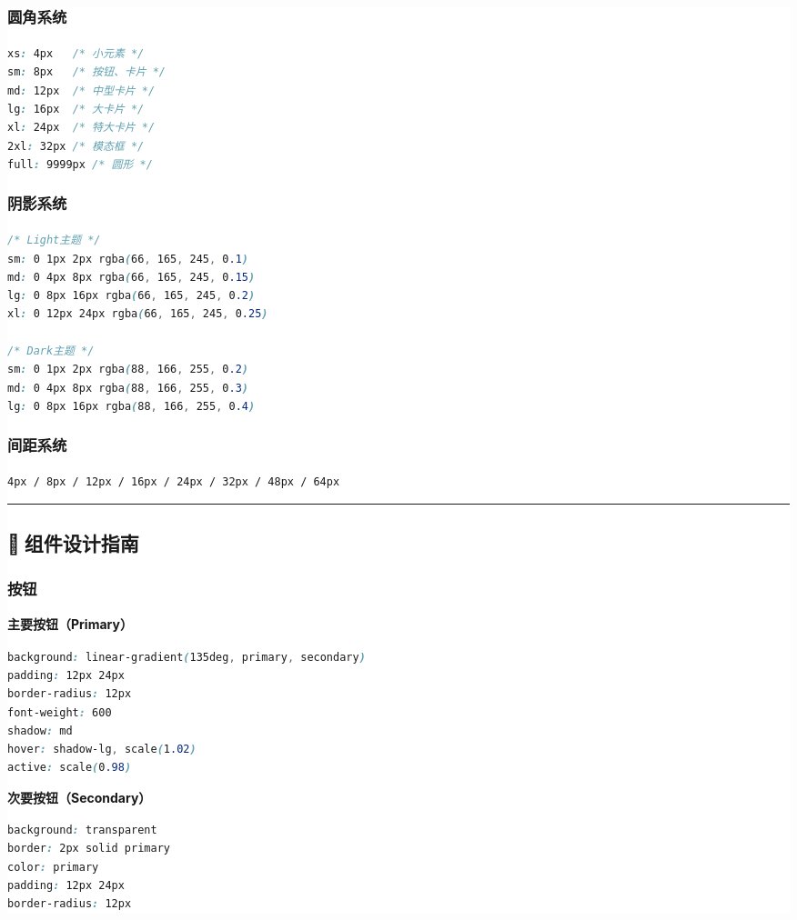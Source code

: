 ### 圆角系统

```css
xs: 4px   /* 小元素 */
sm: 8px   /* 按钮、卡片 */
md: 12px  /* 中型卡片 */
lg: 16px  /* 大卡片 */
xl: 24px  /* 特大卡片 */
2xl: 32px /* 模态框 */
full: 9999px /* 圆形 */
```

### 阴影系统

```css
/* Light主题 */
sm: 0 1px 2px rgba(66, 165, 245, 0.1)
md: 0 4px 8px rgba(66, 165, 245, 0.15)
lg: 0 8px 16px rgba(66, 165, 245, 0.2)
xl: 0 12px 24px rgba(66, 165, 245, 0.25)

/* Dark主题 */
sm: 0 1px 2px rgba(88, 166, 255, 0.2)
md: 0 4px 8px rgba(88, 166, 255, 0.3)
lg: 0 8px 16px rgba(88, 166, 255, 0.4)
```

### 间距系统

```
4px / 8px / 12px / 16px / 24px / 32px / 48px / 64px
```

---

## 🎯 组件设计指南

### 按钮

**主要按钮（Primary）**
```css
background: linear-gradient(135deg, primary, secondary)
padding: 12px 24px
border-radius: 12px
font-weight: 600
shadow: md
hover: shadow-lg, scale(1.02)
active: scale(0.98)
```

**次要按钮（Secondary）**
```css
background: transparent
border: 2px solid primary
color: primary
padding: 12px 24px
border-radius: 12px
```
